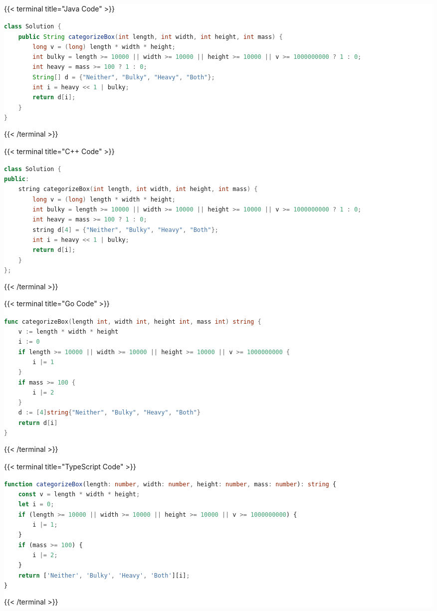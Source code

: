 {{< terminal title="Java Code" >}}
```java
class Solution {
    public String categorizeBox(int length, int width, int height, int mass) {
        long v = (long) length * width * height;
        int bulky = length >= 10000 || width >= 10000 || height >= 10000 || v >= 1000000000 ? 1 : 0;
        int heavy = mass >= 100 ? 1 : 0;
        String[] d = {"Neither", "Bulky", "Heavy", "Both"};
        int i = heavy << 1 | bulky;
        return d[i];
    }
}
```
{{< /terminal >}}

{{< terminal title="C++ Code" >}}
```cpp
class Solution {
public:
    string categorizeBox(int length, int width, int height, int mass) {
        long v = (long) length * width * height;
        int bulky = length >= 10000 || width >= 10000 || height >= 10000 || v >= 1000000000 ? 1 : 0;
        int heavy = mass >= 100 ? 1 : 0;
        string d[4] = {"Neither", "Bulky", "Heavy", "Both"};
        int i = heavy << 1 | bulky;
        return d[i];
    }
};
```
{{< /terminal >}}

{{< terminal title="Go Code" >}}
```go
func categorizeBox(length int, width int, height int, mass int) string {
	v := length * width * height
	i := 0
	if length >= 10000 || width >= 10000 || height >= 10000 || v >= 1000000000 {
		i |= 1
	}
	if mass >= 100 {
		i |= 2
	}
	d := [4]string{"Neither", "Bulky", "Heavy", "Both"}
	return d[i]
}
```
{{< /terminal >}}

{{< terminal title="TypeScript Code" >}}
```ts
function categorizeBox(length: number, width: number, height: number, mass: number): string {
    const v = length * width * height;
    let i = 0;
    if (length >= 10000 || width >= 10000 || height >= 10000 || v >= 1000000000) {
        i |= 1;
    }
    if (mass >= 100) {
        i |= 2;
    }
    return ['Neither', 'Bulky', 'Heavy', 'Both'][i];
}
```
{{< /terminal >}}
